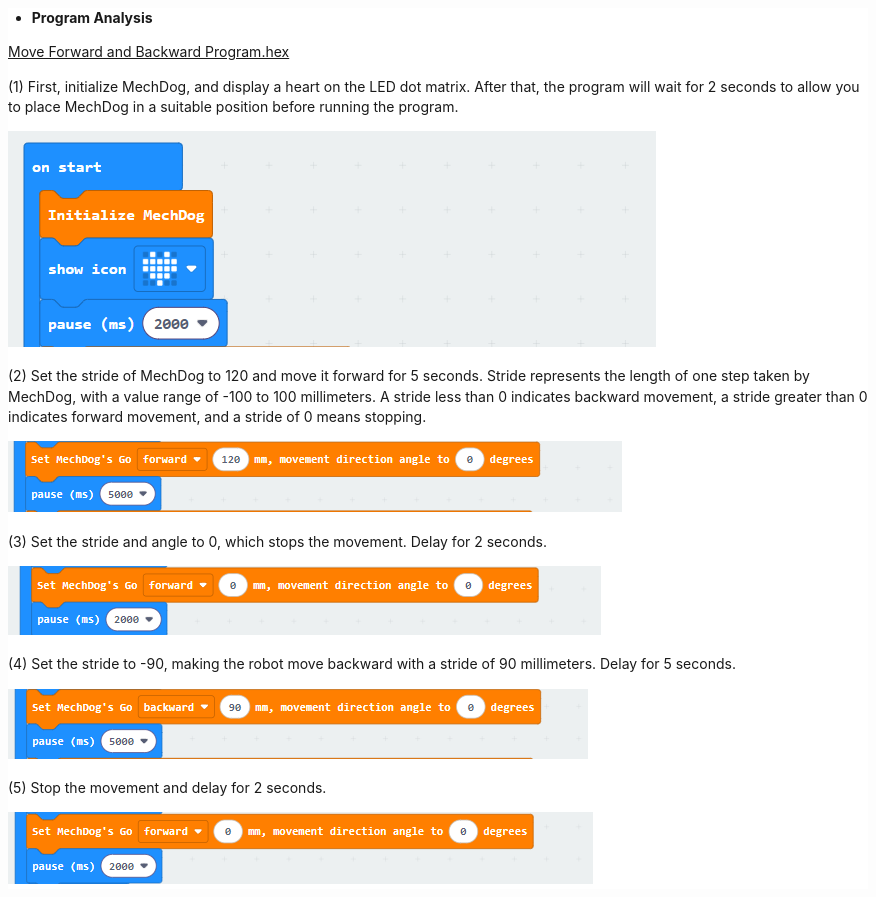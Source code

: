 * **Program Analysis**

[Move Forward and Backward Program.hex](../_static/source_code/microbit%20Programming%20Projects.zip)

(1) First, initialize MechDog, and display a heart on the LED dot matrix. After that, the program will wait for 2 seconds to allow you to place MechDog in a suitable position before running the program.

<img class="common_img" src="../_static/media/chapter_6/section_2/03/image3.png"  />

(2) Set the stride of MechDog to 120 and move it forward for 5 seconds. Stride represents the length of one step taken by MechDog, with a value range of -100 to 100 millimeters. A stride less than 0 indicates backward movement, a stride greater than 0 indicates forward movement, and a stride of 0 means stopping.

<img class="common_img" src="../_static/media/chapter_6/section_2/03/image4.png"  />

(3) Set the stride and angle to 0, which stops the movement. Delay for 2 seconds.

<img class="common_img" src="../_static/media/chapter_6/section_2/03/image5.png"  />

(4) Set the stride to -90, making the robot move backward with a stride of 90 millimeters. Delay for 5 seconds.

<img class="common_img" src="../_static/media/chapter_6/section_2/03/image6.png"  />

(5) Stop the movement and delay for 2 seconds.

<img class="common_img" src="../_static/media/chapter_6/section_2/03/image7.png"  />
